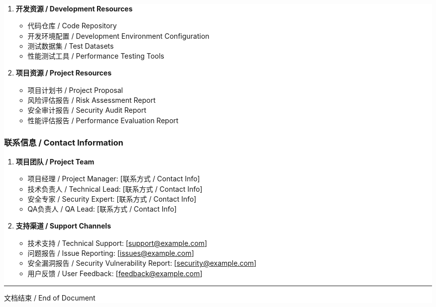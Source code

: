 1. **开发资源 / Development Resources**
   - 代码仓库 / Code Repository
   - 开发环境配置 / Development Environment Configuration
   - 测试数据集 / Test Datasets
   - 性能测试工具 / Performance Testing Tools

2. **项目资源 / Project Resources**
   - 项目计划书 / Project Proposal
   - 风险评估报告 / Risk Assessment Report
   - 安全审计报告 / Security Audit Report
   - 性能评估报告 / Performance Evaluation Report

### 联系信息 / Contact Information

1. **项目团队 / Project Team**
   - 项目经理 / Project Manager: [联系方式 / Contact Info]
   - 技术负责人 / Technical Lead: [联系方式 / Contact Info]
   - 安全专家 / Security Expert: [联系方式 / Contact Info]
   - QA负责人 / QA Lead: [联系方式 / Contact Info]

2. **支持渠道 / Support Channels**
   - 技术支持 / Technical Support: [support@example.com]
   - 问题报告 / Issue Reporting: [issues@example.com]
   - 安全漏洞报告 / Security Vulnerability Report: [security@example.com]
   - 用户反馈 / User Feedback: [feedback@example.com]

---
文档结束 / End of Document